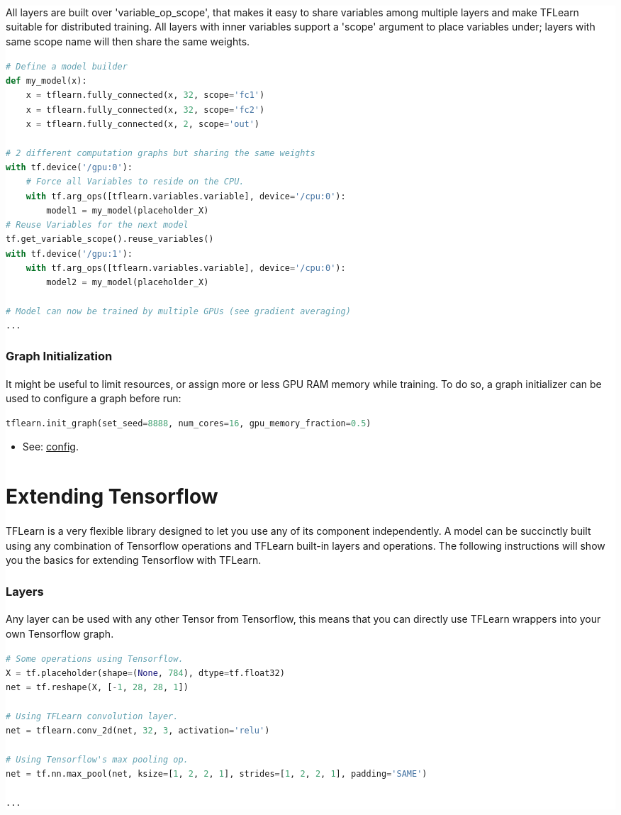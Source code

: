 All layers are built over 'variable_op_scope', that makes it easy to share variables among multiple layers and make TFLearn suitable for distributed training. All layers with inner variables support a 'scope' argument to place variables under; layers with same scope name will then share the same weights.

```python
# Define a model builder
def my_model(x):
    x = tflearn.fully_connected(x, 32, scope='fc1')
    x = tflearn.fully_connected(x, 32, scope='fc2')
    x = tflearn.fully_connected(x, 2, scope='out')

# 2 different computation graphs but sharing the same weights
with tf.device('/gpu:0'):
    # Force all Variables to reside on the CPU.
    with tf.arg_ops([tflearn.variables.variable], device='/cpu:0'):
        model1 = my_model(placeholder_X)
# Reuse Variables for the next model
tf.get_variable_scope().reuse_variables()
with tf.device('/gpu:1'):
    with tf.arg_ops([tflearn.variables.variable], device='/cpu:0'):
        model2 = my_model(placeholder_X)

# Model can now be trained by multiple GPUs (see gradient averaging)
...
```

### Graph Initialization

It might be useful to limit resources, or assign more or less GPU RAM memory while training. To do so, a graph initializer can be used to configure a graph before run:

```python
tflearn.init_graph(set_seed=8888, num_cores=16, gpu_memory_fraction=0.5)
```

- See: [config](http://tflearn.org/config).

# Extending Tensorflow

TFLearn is a very flexible library designed to let you use any of its component independently. A model can be succinctly built using any combination of Tensorflow operations and TFLearn built-in layers and operations. The following instructions will show you the basics for extending Tensorflow with TFLearn.

### Layers

Any layer can be used with any other Tensor from Tensorflow, this means that you can directly use TFLearn wrappers into your own Tensorflow graph.

```python
# Some operations using Tensorflow.
X = tf.placeholder(shape=(None, 784), dtype=tf.float32)
net = tf.reshape(X, [-1, 28, 28, 1])

# Using TFLearn convolution layer.
net = tflearn.conv_2d(net, 32, 3, activation='relu')

# Using Tensorflow's max pooling op.
net = tf.nn.max_pool(net, ksize=[1, 2, 2, 1], strides=[1, 2, 2, 1], padding='SAME')

...
```
